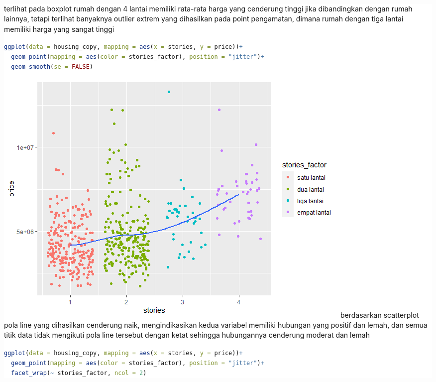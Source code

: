 terlihat pada boxplot rumah dengan 4 lantai memiliki rata-rata harga
yang cenderung tinggi jika dibandingkan dengan rumah lainnya, tetapi
terlihat banyaknya outlier extrem yang dihasilkan pada point pengamatan,
dimana rumah dengan tiga lantai memiliki harga yang sangat tinggi

``` r
ggplot(data = housing_copy, mapping = aes(x = stories, y = price))+
  geom_point(mapping = aes(color = stories_factor), position = "jitter")+
  geom_smooth(se = FALSE)
```

![](unnamed-chunk-22-1.png)
berdasarkan scatterplot pola line yang dihasilkan cenderung naik,
mengindikasikan kedua variabel memiliki hubungan yang positif dan lemah,
dan semua titik data tidak mengikuti pola line tersebut dengan ketat
sehingga hubungannya cenderung moderat dan lemah

``` r
ggplot(data = housing_copy, mapping = aes(x = stories, y = price))+
  geom_point(mapping = aes(color = stories_factor), position = "jitter")+
  facet_wrap(~ stories_factor, ncol = 2)
```
